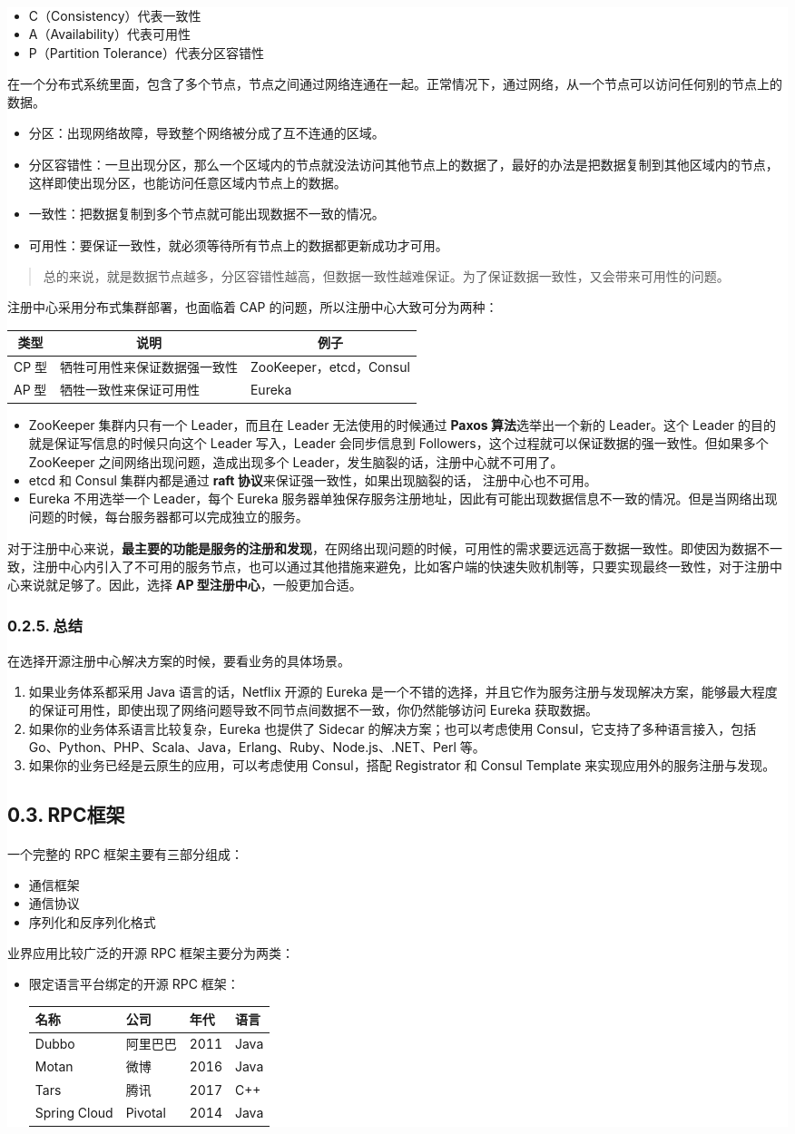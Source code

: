 - C（Consistency）代表一致性
- A（Availability）代表可用性
- P（Partition Tolerance）代表分区容错性

在一个分布式系统里面，包含了多个节点，节点之间通过网络连通在一起。正常情况下，通过网络，从一个节点可以访问任何别的节点上的数据。

- 分区：出现网络故障，导致整个网络被分成了互不连通的区域。

- 分区容错性：一旦出现分区，那么一个区域内的节点就没法访问其他节点上的数据了，最好的办法是把数据复制到其他区域内的节点，这样即使出现分区，也能访问任意区域内节点上的数据。

- 一致性：把数据复制到多个节点就可能出现数据不一致的情况。

- 可用性：要保证一致性，就必须等待所有节点上的数据都更新成功才可用。

> 总的来说，就是数据节点越多，分区容错性越高，但数据一致性越难保证。为了保证数据一致性，又会带来可用性的问题。

注册中心采用分布式集群部署，也面临着 CAP 的问题，所以注册中心大致可分为两种：

|类型|说明|例子|
|---|---|---|
| CP 型|牺牲可用性来保证数据强一致性| ZooKeeper，etcd，Consul |
|AP 型|牺牲一致性来保证可用性|Eureka |

- ZooKeeper 集群内只有一个 Leader，而且在 Leader 无法使用的时候通过 **Paxos 算法**选举出一个新的 Leader。这个 Leader 的目的就是保证写信息的时候只向这个 Leader 写入，Leader 会同步信息到 Followers，这个过程就可以保证数据的强一致性。但如果多个 ZooKeeper 之间网络出现问题，造成出现多个 Leader，发生脑裂的话，注册中心就不可用了。
- etcd 和 Consul 集群内都是通过 **raft 协议**来保证强一致性，如果出现脑裂的话， 注册中心也不可用。
- Eureka 不用选举一个 Leader，每个 Eureka 服务器单独保存服务注册地址，因此有可能出现数据信息不一致的情况。但是当网络出现问题的时候，每台服务器都可以完成独立的服务。

对于注册中心来说，**最主要的功能是服务的注册和发现**，在网络出现问题的时候，可用性的需求要远远高于数据一致性。即使因为数据不一致，注册中心内引入了不可用的服务节点，也可以通过其他措施来避免，比如客户端的快速失败机制等，只要实现最终一致性，对于注册中心来说就足够了。因此，选择 **AP 型注册中心**，一般更加合适。

### 0.2.5. 总结

在选择开源注册中心解决方案的时候，要看业务的具体场景。

1. 如果业务体系都采用 Java 语言的话，Netflix 开源的 Eureka 是一个不错的选择，并且它作为服务注册与发现解决方案，能够最大程度的保证可用性，即使出现了网络问题导致不同节点间数据不一致，你仍然能够访问 Eureka 获取数据。
2. 如果你的业务体系语言比较复杂，Eureka 也提供了 Sidecar 的解决方案；也可以考虑使用 Consul，它支持了多种语言接入，包括 Go、Python、PHP、Scala、Java，Erlang、Ruby、Node.js、.NET、Perl 等。
3. 如果你的业务已经是云原生的应用，可以考虑使用 Consul，搭配 Registrator 和 Consul Template 来实现应用外的服务注册与发现。

## 0.3. RPC框架

一个完整的 RPC 框架主要有三部分组成：

- 通信框架
- 通信协议
- 序列化和反序列化格式

业界应用比较广泛的开源 RPC 框架主要分为两类：

- 限定语言平台绑定的开源 RPC 框架：

    |名称|公司|年代|语言|
    |---|----|---|---|
    |Dubbo|阿里巴巴| 2011 | Java |
    |Motan|微博|2016|Java|
    |Tars|腾讯| 2017 | C++|
    |Spring Cloud| Pivotal |2014| Java |
